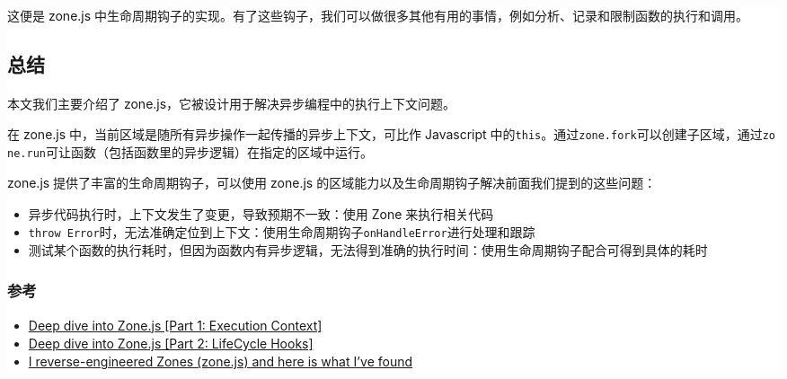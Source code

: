 这便是 zone.js 中生命周期钩子的实现。有了这些钩子，我们可以做很多其他有用的事情，例如分析、记录和限制函数的执行和调用。

## 总结
本文我们主要介绍了 zone.js，它被设计用于解决异步编程中的执行上下文问题。

在 zone.js 中，当前区域是随所有异步操作一起传播的异步上下文，可比作 Javascript 中的`this`。通过`zone.fork`可以创建子区域，通过`zone.run`可让函数（包括函数里的异步逻辑）在指定的区域中运行。

zone.js 提供了丰富的生命周期钩子，可以使用 zone.js 的区域能力以及生命周期钩子解决前面我们提到的这些问题：

- 异步代码执行时，上下文发生了变更，导致预期不一致：使用 Zone 来执行相关代码
- `throw Error`时，无法准确定位到上下文：使用生命周期钩子`onHandleError`进行处理和跟踪
- 测试某个函数的执行耗时，但因为函数内有异步逻辑，无法得到准确的执行时间：使用生命周期钩子配合可得到具体的耗时

### 参考
- [Deep dive into Zone.js [Part 1: Execution Context]](https://medium.com/ngconf/deep-dive-into-zone-js-part-1-execution-context-92166bbb957)
- [Deep dive into Zone.js [Part 2: LifeCycle Hooks]](https://medium.com/ngconf/deep-dive-into-zone-js-part-2-lifecycle-hooks-169da568227e)
- [I reverse-engineered Zones (zone.js) and here is what I’ve found](https://indepth.dev/posts/1135/i-reverse-engineered-zones-zone-js-and-here-is-what-ive-found)